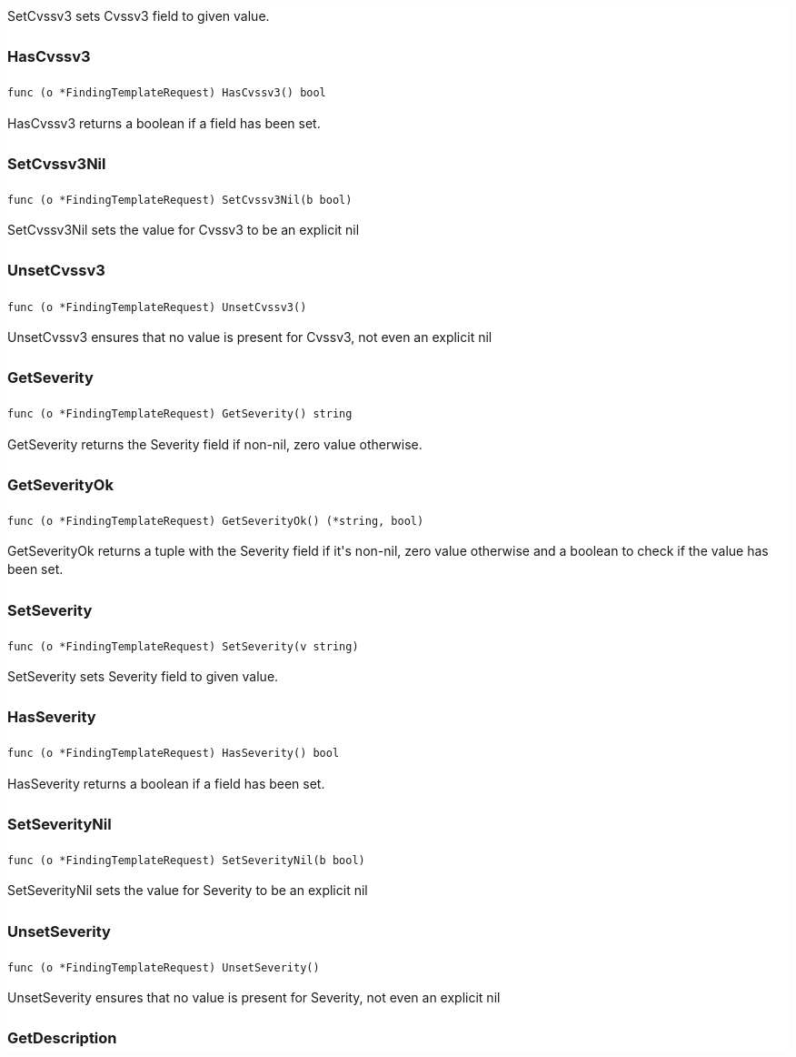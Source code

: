 SetCvssv3 sets Cvssv3 field to given value.

### HasCvssv3

`func (o *FindingTemplateRequest) HasCvssv3() bool`

HasCvssv3 returns a boolean if a field has been set.

### SetCvssv3Nil

`func (o *FindingTemplateRequest) SetCvssv3Nil(b bool)`

 SetCvssv3Nil sets the value for Cvssv3 to be an explicit nil

### UnsetCvssv3
`func (o *FindingTemplateRequest) UnsetCvssv3()`

UnsetCvssv3 ensures that no value is present for Cvssv3, not even an explicit nil
### GetSeverity

`func (o *FindingTemplateRequest) GetSeverity() string`

GetSeverity returns the Severity field if non-nil, zero value otherwise.

### GetSeverityOk

`func (o *FindingTemplateRequest) GetSeverityOk() (*string, bool)`

GetSeverityOk returns a tuple with the Severity field if it's non-nil, zero value otherwise
and a boolean to check if the value has been set.

### SetSeverity

`func (o *FindingTemplateRequest) SetSeverity(v string)`

SetSeverity sets Severity field to given value.

### HasSeverity

`func (o *FindingTemplateRequest) HasSeverity() bool`

HasSeverity returns a boolean if a field has been set.

### SetSeverityNil

`func (o *FindingTemplateRequest) SetSeverityNil(b bool)`

 SetSeverityNil sets the value for Severity to be an explicit nil

### UnsetSeverity
`func (o *FindingTemplateRequest) UnsetSeverity()`

UnsetSeverity ensures that no value is present for Severity, not even an explicit nil
### GetDescription
